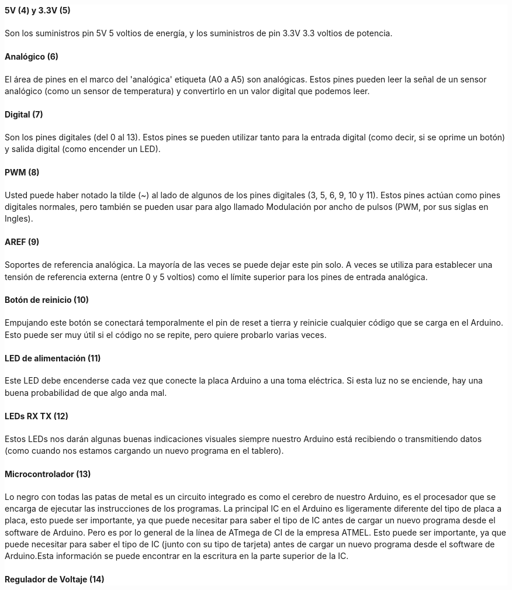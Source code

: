 #### 5V (4) y 3.3V (5)

Son los suministros pin 5V 5 voltios de energía, y los suministros de pin 3.3V 3.3 voltios de potencia.

#### Analógico (6)

El área de pines en el marco del 'analógica' etiqueta (A0 a A5) son analógicas. Estos pines pueden leer la señal de un sensor analógico (como un sensor de temperatura) y convertirlo en un valor digital que podemos leer.

#### Digital (7)

Son los pines digitales (del 0 al 13). Estos pines se pueden utilizar tanto para la entrada digital (como decir, si se oprime un botón) y salida digital (como encender un LED).

#### PWM (8)

Usted puede haber notado la tilde (~) al lado de algunos de los pines digitales (3, 5, 6, 9, 10 y 11). Estos pines actúan como pines digitales normales, pero también se pueden usar para algo llamado Modulación por ancho de pulsos (PWM, por sus siglas en Ingles).

#### AREF (9)

Soportes de referencia analógica. La mayoría de las veces se puede dejar este pin solo. A veces se utiliza para establecer una tensión de referencia externa (entre 0 y 5 voltios) como el límite superior para los pines de entrada analógica.

#### Botón de reinicio (10)

Empujando este botón se conectará temporalmente el pin de reset a tierra y reinicie cualquier código que se carga en el Arduino. Esto puede ser muy útil si el código no se repite, pero quiere probarlo varias veces.

#### LED de alimentación (11)

Este LED debe encenderse cada vez que conecte la placa Arduino a una toma eléctrica. Si esta luz no se enciende, hay una buena probabilidad de que algo anda mal.

#### LEDs RX TX (12)

Estos LEDs nos darán algunas buenas indicaciones visuales siempre nuestro Arduino está recibiendo o transmitiendo datos (como cuando nos estamos cargando un nuevo programa en el tablero).

#### Microcontrolador (13)

Lo negro con todas las patas de metal es un circuito integrado es como el cerebro de nuestro Arduino, es el procesador que se encarga de ejecutar las instrucciones de los programas. La principal IC en el Arduino es ligeramente diferente del tipo de placa a placa, esto puede ser importante, ya que puede necesitar para saber el tipo de IC antes de cargar un nuevo programa desde el software de Arduino. Pero es por lo general de la línea de ATmega de CI de la empresa ATMEL. Esto puede ser importante, ya que puede necesitar para saber el tipo de IC (junto con su tipo de tarjeta) antes de cargar un nuevo programa desde el software de Arduino.Esta información se puede encontrar en la escritura en la parte superior de la IC.

#### Regulador de Voltaje (14)
